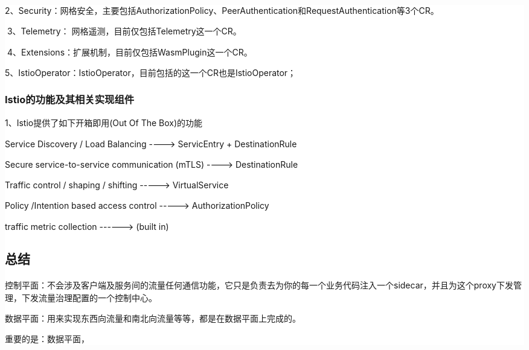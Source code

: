 ​	2、Security：网格安全，主要包括AuthorizationPolicy、PeerAuthentication和RequestAuthentication等3个CR。

​	3、Telemetry： 网格遥测，目前仅包括Telemetry这一个CR。

​	4、Extensions：扩展机制，目前仅包括WasmPlugin这一个CR。

​	5、IstioOperator：IstioOperator，目前包括的这一个CR也是IstioOperator；



### Istio的功能及其相关实现组件

1、Istio提供了如下开箱即用(Out Of The Box)的功能

Service Discovery / Load Balancing                           ----> ServicEntry + DestinationRule

Secure service-to-service communication (mTLS)     ---->  DestinationRule

Traffic control / shaping / shifting                             ----->  VirtualService

Policy /Intention based access control                      ----->  AuthorizationPolicy

traffic metric collection                                             ------>  (built in)



## 总结

控制平面：不会涉及客户端及服务间的流量任何通信功能，它只是负责去为你的每一个业务代码注入一个sidecar，并且为这个proxy下发管理，下发流量治理配置的一个控制中心。

数据平面：用来实现东西向流量和南北向流量等等，都是在数据平面上完成的。

重要的是：数据平面，

